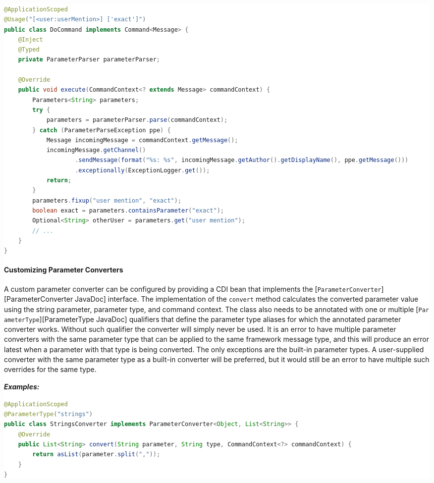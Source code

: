 ```java
@ApplicationScoped
@Usage("[<user:userMention>] ['exact']")
public class DoCommand implements Command<Message> {
    @Inject
    @Typed
    private ParameterParser parameterParser;

    @Override
    public void execute(CommandContext<? extends Message> commandContext) {
        Parameters<String> parameters;
        try {
            parameters = parameterParser.parse(commandContext);
        } catch (ParameterParseException ppe) {
            Message incomingMessage = commandContext.getMessage();
            incomingMessage.getChannel()
                    .sendMessage(format("%s: %s", incomingMessage.getAuthor().getDisplayName(), ppe.getMessage()))
                    .exceptionally(ExceptionLogger.get());
            return;
        }
        parameters.fixup("user mention", "exact");
        boolean exact = parameters.containsParameter("exact");
        Optional<String> otherUser = parameters.get("user mention");
        // ...
    }
}
```

#### Customizing Parameter Converters

A custom parameter converter can be configured by providing a CDI bean that implements the
[`ParameterConverter`][ParameterConverter JavaDoc] interface. The implementation of the `convert` method
calculates the converted parameter value using the string parameter, parameter type, and command context.
The class also needs to be annotated with one or multiple [`ParameterType`][ParameterType JavaDoc] qualifiers
that define the parameter type aliases for which the annotated parameter converter works. Without such
qualifier the converter will simply never be used. It is an error to have multiple parameter converters with the
same parameter type that can be applied to the same framework message type, and this will produce an error latest
when a parameter with that type is being converted. The only exceptions are the built-in parameter types.
A user-supplied converter with the same parameter type as a built-in converter will be preferred,
but it would still be an error to have multiple such overrides for the same type.

_**Examples:**_
```java
@ApplicationScoped
@ParameterType("strings")
public class StringsConverter implements ParameterConverter<Object, List<String>> {
    @Override
    public List<String> convert(String parameter, String type, CommandContext<?> commandContext) {
        return asList(parameter.split(","));
    }
}
```
